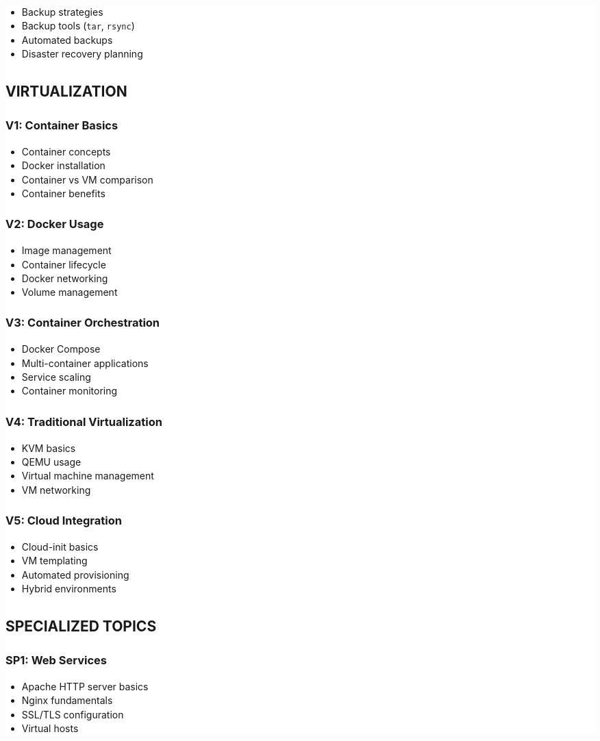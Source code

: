 - Backup strategies
- Backup tools (`tar`, `rsync`)
- Automated backups
- Disaster recovery planning

## **VIRTUALIZATION**

### V1: Container Basics

- Container concepts
- Docker installation
- Container vs VM comparison
- Container benefits

### V2: Docker Usage

- Image management
- Container lifecycle
- Docker networking
- Volume management

### V3: Container Orchestration

- Docker Compose
- Multi-container applications
- Service scaling
- Container monitoring

### V4: Traditional Virtualization

- KVM basics
- QEMU usage
- Virtual machine management
- VM networking

### V5: Cloud Integration

- Cloud-init basics
- VM templating
- Automated provisioning
- Hybrid environments

## **SPECIALIZED TOPICS**

### SP1: Web Services

- Apache HTTP server basics
- Nginx fundamentals
- SSL/TLS configuration
- Virtual hosts
